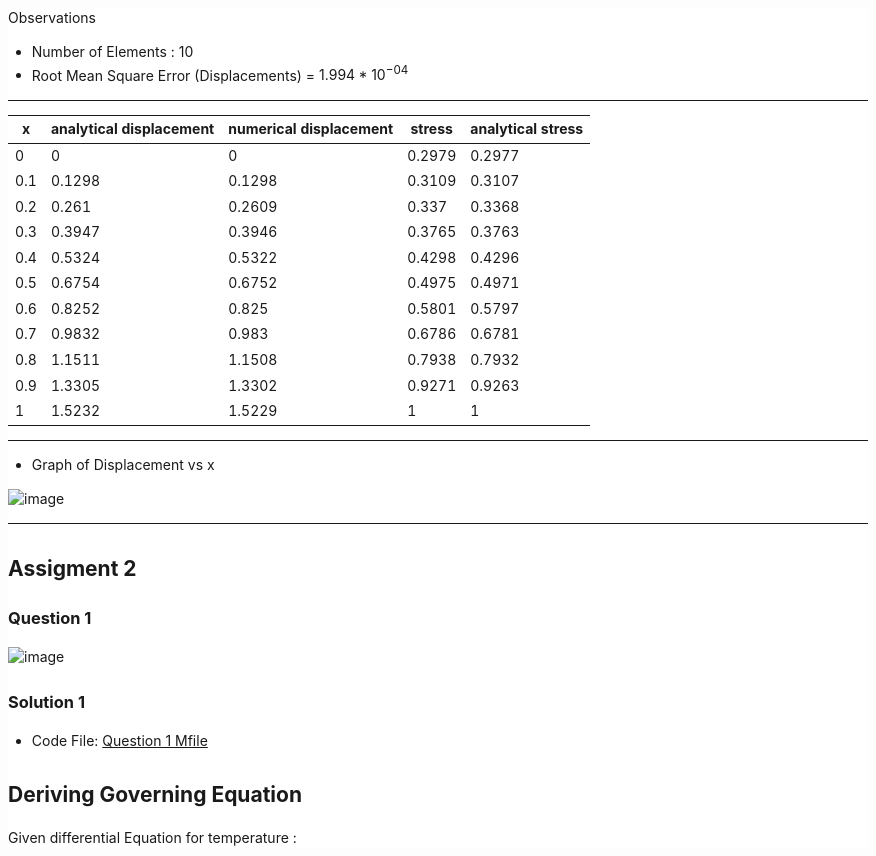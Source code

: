 Observations 

- Number of Elements : 10
- Root Mean Square Error (Displacements)  = $1.994*10^{-04}$

---
| x   | analytical displacement | numerical displacement | stress | analytical stress |
|-----|-------------------------|------------------------|--------|-------------------|
|   0 |                       0 |                      0 | 0.2979 |            0.2977 |
| 0.1 |                  0.1298 |                 0.1298 | 0.3109 |            0.3107 |
| 0.2 |                   0.261 |                 0.2609 |  0.337 |            0.3368 |
| 0.3 |                  0.3947 |                 0.3946 | 0.3765 |            0.3763 |
| 0.4 |                  0.5324 |                 0.5322 | 0.4298 |            0.4296 |
| 0.5 |                  0.6754 |                 0.6752 | 0.4975 |            0.4971 |
| 0.6 |                  0.8252 |                  0.825 | 0.5801 |            0.5797 |
| 0.7 |                  0.9832 |                  0.983 | 0.6786 |            0.6781 |
| 0.8 |                  1.1511 |                 1.1508 | 0.7938 |            0.7932 |
| 0.9 |                  1.3305 |                 1.3302 | 0.9271 |            0.9263 |
|   1 |                  1.5232 |                 1.5229 |      1 |                 1 |
---

- Graph of Displacement vs x

![image](https://i.imgur.com/6JUappJ.png)

----------




## Assigment 2

### Question 1

![image](https://i.imgur.com/rWic0wC.png)



### Solution 1 

- Code File:  [Question 1 Mfile](https://github.com/notcamelcase01/FiniteElementMethod/blob/main/Assignment2FEMQ1.m)

## **Deriving Governing Equation**

Given differential Equation for temperature :
